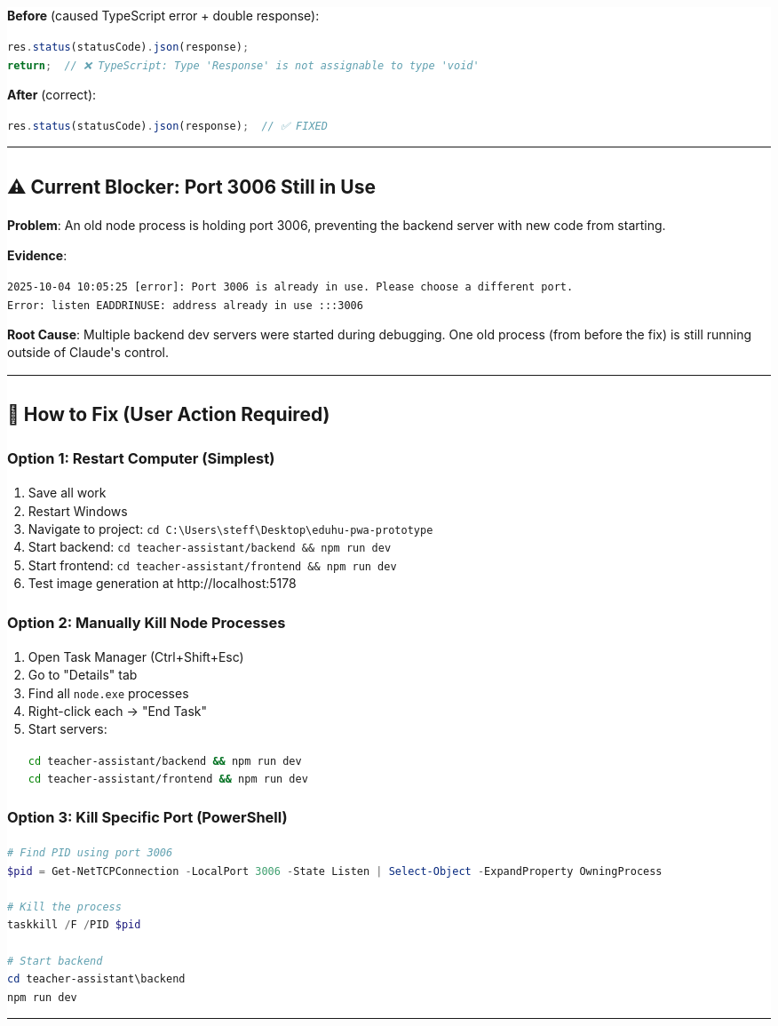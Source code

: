 **Before** (caused TypeScript error + double response):
```typescript
res.status(statusCode).json(response);
return;  // ❌ TypeScript: Type 'Response' is not assignable to type 'void'
```

**After** (correct):
```typescript
res.status(statusCode).json(response);  // ✅ FIXED
```

---

## ⚠️ Current Blocker: Port 3006 Still in Use

**Problem**: An old node process is holding port 3006, preventing the backend server with new code from starting.

**Evidence**:
```
2025-10-04 10:05:25 [error]: Port 3006 is already in use. Please choose a different port.
Error: listen EADDRINUSE: address already in use :::3006
```

**Root Cause**: Multiple backend dev servers were started during debugging. One old process (from before the fix) is still running outside of Claude's control.

---

## 🔧 How to Fix (User Action Required)

### Option 1: Restart Computer (Simplest)
1. Save all work
2. Restart Windows
3. Navigate to project: `cd C:\Users\steff\Desktop\eduhu-pwa-prototype`
4. Start backend: `cd teacher-assistant/backend && npm run dev`
5. Start frontend: `cd teacher-assistant/frontend && npm run dev`
6. Test image generation at http://localhost:5178

### Option 2: Manually Kill Node Processes
1. Open Task Manager (Ctrl+Shift+Esc)
2. Go to "Details" tab
3. Find all `node.exe` processes
4. Right-click each → "End Task"
5. Start servers:
   ```bash
   cd teacher-assistant/backend && npm run dev
   cd teacher-assistant/frontend && npm run dev
   ```

### Option 3: Kill Specific Port (PowerShell)
```powershell
# Find PID using port 3006
$pid = Get-NetTCPConnection -LocalPort 3006 -State Listen | Select-Object -ExpandProperty OwningProcess

# Kill the process
taskkill /F /PID $pid

# Start backend
cd teacher-assistant\backend
npm run dev
```

---